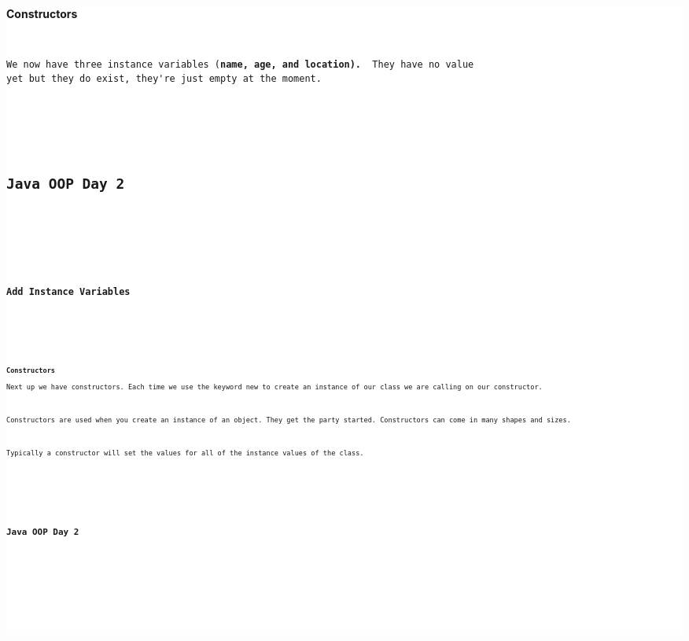 <p><strong>Constructors</strong></p></code></code></pre><pre class="vditor-wysiwyg__preview" data-render="1"><div class="sl-block" data-block-type="text" data-block-id="4dcd7438f793346d577d3ccd2aa3865f" style="height: auto; min-width: 30px; min-height: 30px; width: 600px; left: 180px; top: 440px;"><div class="sl-block-content" data-placeholder-tag="p" data-placeholder-text="Text" style="z-index: 11;" data-gramm_id="7cb61a5a-6c58-4e98-0e82-a21324937c04" data-gramm="true" data-gramm_editor="true"><code>
<p>We now have three instance variables (<strong>name, age, and location). </strong> They have no value yet but they do exist, they're just empty at the moment. </p>
</code></div></div><code>
<div class="sl-block" data-block-type="text" style="width: 960px; left: 0px; top: 0px; height: auto;" data-name="text-1d2448" data-block-id="dc4a52fdcf4103997fa1c6366ddda4e4">
<div class="sl-block-content" data-placeholder-tag="h1" data-placeholder-text="Title Text" style="z-index: 12;" dir="ui">
<h2>Java OOP Day 2</h2>
</div>
<grammarly-extension style="position: absolute; top: 0px; left: 0px; pointer-events: none; z-index: 10;" class="_1KJtL"></grammarly-extension>
</div>
<div class="sl-block" data-block-type="text" style="height: auto; min-width: 30px; min-height: 30px; width: 600px; left: 180px; top: 82.1354px;" data-block-id="c699bde3fc293ae34f597ae16dab606a" data-name="text-64afc4"><div class="sl-block-content" data-placeholder-tag="p" data-placeholder-text="Text" style="z-index: 13;" data-gramm_id="7cb61a5a-6c58-4e98-0e82-a21324937c04" data-gramm="true" data-gramm_editor="true">
<p><strong>Add Instance Variables</strong></p>
</div></div></code></pre></div></div></code></code></section>

<section data-id="cce987951e8cdb4b6087d340e886bf95"><code style="padding-top: 10px; padding-right: 10px; padding-bottom: 10px; padding-left: 10px;"><code><code>
<div class="sl-block" data-block-type="text" data-block-id="af6724a37bf0811aedd77694f801e4ea" style="height: auto; min-width: 30px; min-height: 30px; width: 800px; left: 81px; top: 70px;"><div class="sl-block-content" data-placeholder-tag="p" data-placeholder-text="Text" style="z-index: 10;" data-gramm_id="6dc1db38-e3b8-53de-7b9f-02418e8fcfe1" data-gramm="true" data-gramm_editor="true">
<p><strong>Constructors</strong></p></div><div class="vditor-wysiwyg__block" data-type="html-block" data-block="0"><pre style="display:none"><code><p>Next up we have constructors. Each time we use the keyword new to create an instance of our class we are calling on our constructor.&nbsp;</p></code></pre><pre class="vditor-wysiwyg__preview" data-render="1"><p>Next up we have constructors. Each time we use the keyword new to create an instance of our class we are calling on our constructor. </p></pre></div><div class="vditor-wysiwyg__block" data-type="html-block" data-block="0"><pre style="display:none"><code><p>&nbsp;</p></code></pre><pre class="vditor-wysiwyg__preview" data-render="1"><p> </p></pre></div><div class="vditor-wysiwyg__block" data-type="html-block" data-block="0"><pre style="display:none"><code><p>Constructors are used when you create an instance of an object. They get the party started. Constructors can come in many shapes and sizes.&nbsp;</p></code></pre><pre class="vditor-wysiwyg__preview" data-render="1"><p>Constructors are used when you create an instance of an object. They get the party started. Constructors can come in many shapes and sizes. </p></pre></div><div class="vditor-wysiwyg__block" data-type="html-block" data-block="0"><pre style="display:none"><code><p>&nbsp;</p></code></pre><pre class="vditor-wysiwyg__preview" data-render="1"><p> </p></pre></div><div class="vditor-wysiwyg__block" data-type="html-block" data-block="0"><pre style="display:none"><code><p>Typically a constructor will set the values for all of the instance values of the class.</p></code></pre><pre class="vditor-wysiwyg__preview" data-render="1"><p>Typically a constructor will set the values for all of the instance values of the class.</p></pre></div><div class="vditor-wysiwyg__block" data-type="html-block" data-block="0"><pre style="display:none"><code><p>&nbsp;</p></code></pre><pre class="vditor-wysiwyg__preview" data-render="1"><p> </p></pre></div><div class="vditor-wysiwyg__block" data-type="html-block" data-block="0"><pre style="display:none"><code><p>This won't always be the case, though. &nbsp;</p>
</div></div>
<div class="sl-block" data-block-type="text" style="width: 960px; left: 0px; top: 0px; height: auto;" data-name="text-1d2448" data-block-id="bb4626b821faa07ae87a6772c78d2be8">
<div class="sl-block-content" data-placeholder-tag="h1" data-placeholder-text="Title Text" style="z-index: 11;" dir="ui">
<h2>Java OOP Day 2</h2>
</div>
<grammarly-extension style="position: absolute; top: 0px; left: 0px; pointer-events: none; z-index: 10;" class="_1KJtL"></grammarly-extension>
</div></section><section data-id="3de773916ed6d506c80ebdb5d67ad2fb">